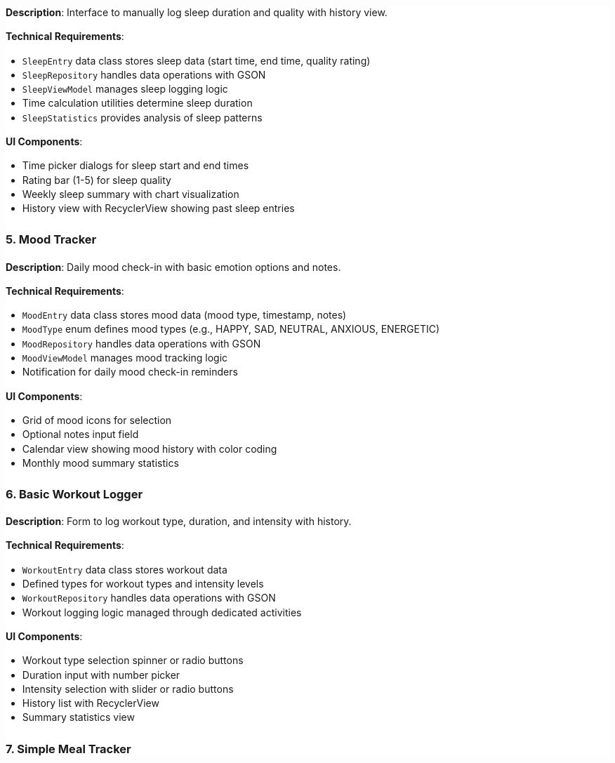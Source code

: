 **Description**: Interface to manually log sleep duration and quality with history view.

**Technical Requirements**:

- `SleepEntry` data class stores sleep data (start time, end time, quality rating)
- `SleepRepository` handles data operations with GSON
- `SleepViewModel` manages sleep logging logic
- Time calculation utilities determine sleep duration
- `SleepStatistics` provides analysis of sleep patterns

**UI Components**:

- Time picker dialogs for sleep start and end times
- Rating bar (1-5) for sleep quality
- Weekly sleep summary with chart visualization
- History view with RecyclerView showing past sleep entries

### 5. Mood Tracker

**Description**: Daily mood check-in with basic emotion options and notes.

**Technical Requirements**:

- `MoodEntry` data class stores mood data (mood type, timestamp, notes)
- `MoodType` enum defines mood types (e.g., HAPPY, SAD, NEUTRAL, ANXIOUS, ENERGETIC)
- `MoodRepository` handles data operations with GSON
- `MoodViewModel` manages mood tracking logic
- Notification for daily mood check-in reminders

**UI Components**:

- Grid of mood icons for selection
- Optional notes input field
- Calendar view showing mood history with color coding
- Monthly mood summary statistics

### 6. Basic Workout Logger

**Description**: Form to log workout type, duration, and intensity with history.

**Technical Requirements**:

- `WorkoutEntry` data class stores workout data
- Defined types for workout types and intensity levels
- `WorkoutRepository` handles data operations with GSON
- Workout logging logic managed through dedicated activities

**UI Components**:

- Workout type selection spinner or radio buttons
- Duration input with number picker
- Intensity selection with slider or radio buttons
- History list with RecyclerView
- Summary statistics view

### 7. Simple Meal Tracker
